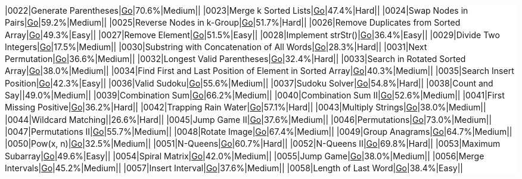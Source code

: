 |0022|Generate Parentheses|[Go](https://github.com/halfrost/LeetCode-Go/tree/master/leetcode/0022.Generate-Parentheses)|70.6%|Medium||
|0023|Merge k Sorted Lists|[Go](https://github.com/halfrost/LeetCode-Go/tree/master/leetcode/0023.Merge-k-Sorted-Lists)|47.4%|Hard||
|0024|Swap Nodes in Pairs|[Go](https://github.com/halfrost/LeetCode-Go/tree/master/leetcode/0024.Swap-Nodes-in-Pairs)|59.2%|Medium||
|0025|Reverse Nodes in k-Group|[Go](https://github.com/halfrost/LeetCode-Go/tree/master/leetcode/0025.Reverse-Nodes-in-k-Group)|51.7%|Hard||
|0026|Remove Duplicates from Sorted Array|[Go](https://github.com/halfrost/LeetCode-Go/tree/master/leetcode/0026.Remove-Duplicates-from-Sorted-Array)|49.3%|Easy||
|0027|Remove Element|[Go](https://github.com/halfrost/LeetCode-Go/tree/master/leetcode/0027.Remove-Element)|51.5%|Easy||
|0028|Implement strStr()|[Go](https://github.com/halfrost/LeetCode-Go/tree/master/leetcode/0028.Implement-strStr)|36.4%|Easy||
|0029|Divide Two Integers|[Go](https://github.com/halfrost/LeetCode-Go/tree/master/leetcode/0029.Divide-Two-Integers)|17.5%|Medium||
|0030|Substring with Concatenation of All Words|[Go](https://github.com/halfrost/LeetCode-Go/tree/master/leetcode/0030.Substring-with-Concatenation-of-All-Words)|28.3%|Hard||
|0031|Next Permutation|[Go](https://github.com/halfrost/LeetCode-Go/tree/master/leetcode/0031.Next-Permutation)|36.6%|Medium||
|0032|Longest Valid Parentheses|[Go](https://github.com/halfrost/LeetCode-Go/tree/master/leetcode/0032.Longest-Valid-Parentheses)|32.4%|Hard||
|0033|Search in Rotated Sorted Array|[Go](https://github.com/halfrost/LeetCode-Go/tree/master/leetcode/0033.Search-in-Rotated-Sorted-Array)|38.0%|Medium||
|0034|Find First and Last Position of Element in Sorted Array|[Go](https://github.com/halfrost/LeetCode-Go/tree/master/leetcode/0034.Find-First-and-Last-Position-of-Element-in-Sorted-Array)|40.3%|Medium||
|0035|Search Insert Position|[Go](https://github.com/halfrost/LeetCode-Go/tree/master/leetcode/0035.Search-Insert-Position)|42.3%|Easy||
|0036|Valid Sudoku|[Go](https://github.com/halfrost/LeetCode-Go/tree/master/leetcode/0036.Valid-Sudoku)|55.6%|Medium||
|0037|Sudoku Solver|[Go](https://github.com/halfrost/LeetCode-Go/tree/master/leetcode/0037.Sudoku-Solver)|54.8%|Hard||
|0038|Count and Say||49.0%|Medium||
|0039|Combination Sum|[Go](https://github.com/halfrost/LeetCode-Go/tree/master/leetcode/0039.Combination-Sum)|66.2%|Medium||
|0040|Combination Sum II|[Go](https://github.com/halfrost/LeetCode-Go/tree/master/leetcode/0040.Combination-Sum-II)|52.6%|Medium||
|0041|First Missing Positive|[Go](https://github.com/halfrost/LeetCode-Go/tree/master/leetcode/0041.First-Missing-Positive)|36.2%|Hard||
|0042|Trapping Rain Water|[Go](https://github.com/halfrost/LeetCode-Go/tree/master/leetcode/0042.Trapping-Rain-Water)|57.1%|Hard||
|0043|Multiply Strings|[Go](https://github.com/halfrost/LeetCode-Go/tree/master/leetcode/0043.Multiply-Strings)|38.0%|Medium||
|0044|Wildcard Matching||26.6%|Hard||
|0045|Jump Game II|[Go](https://github.com/halfrost/LeetCode-Go/tree/master/leetcode/0045.Jump-Game-II)|37.6%|Medium||
|0046|Permutations|[Go](https://github.com/halfrost/LeetCode-Go/tree/master/leetcode/0046.Permutations)|73.0%|Medium||
|0047|Permutations II|[Go](https://github.com/halfrost/LeetCode-Go/tree/master/leetcode/0047.Permutations-II)|55.7%|Medium||
|0048|Rotate Image|[Go](https://github.com/halfrost/LeetCode-Go/tree/master/leetcode/0048.Rotate-Image)|67.4%|Medium||
|0049|Group Anagrams|[Go](https://github.com/halfrost/LeetCode-Go/tree/master/leetcode/0049.Group-Anagrams)|64.7%|Medium||
|0050|Pow(x, n)|[Go](https://github.com/halfrost/LeetCode-Go/tree/master/leetcode/0050.Powx-n)|32.5%|Medium||
|0051|N-Queens|[Go](https://github.com/halfrost/LeetCode-Go/tree/master/leetcode/0051.N-Queens)|60.7%|Hard||
|0052|N-Queens II|[Go](https://github.com/halfrost/LeetCode-Go/tree/master/leetcode/0052.N-Queens-II)|69.8%|Hard||
|0053|Maximum Subarray|[Go](https://github.com/halfrost/LeetCode-Go/tree/master/leetcode/0053.Maximum-Subarray)|49.6%|Easy||
|0054|Spiral Matrix|[Go](https://github.com/halfrost/LeetCode-Go/tree/master/leetcode/0054.Spiral-Matrix)|42.0%|Medium||
|0055|Jump Game|[Go](https://github.com/halfrost/LeetCode-Go/tree/master/leetcode/0055.Jump-Game)|38.0%|Medium||
|0056|Merge Intervals|[Go](https://github.com/halfrost/LeetCode-Go/tree/master/leetcode/0056.Merge-Intervals)|45.2%|Medium||
|0057|Insert Interval|[Go](https://github.com/halfrost/LeetCode-Go/tree/master/leetcode/0057.Insert-Interval)|37.6%|Medium||
|0058|Length of Last Word|[Go](https://github.com/halfrost/LeetCode-Go/tree/master/leetcode/0058.Length-of-Last-Word)|38.4%|Easy||